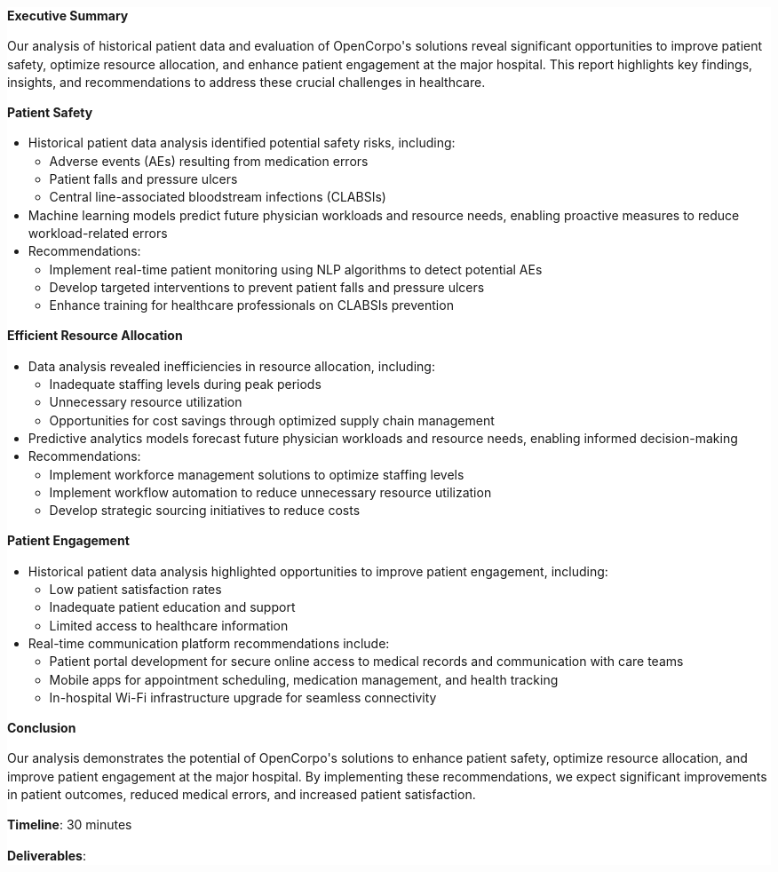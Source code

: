 **Executive Summary**

Our analysis of historical patient data and evaluation of OpenCorpo's solutions reveal significant opportunities to improve patient safety, optimize resource allocation, and enhance patient engagement at the major hospital. This report highlights key findings, insights, and recommendations to address these crucial challenges in healthcare.

**Patient Safety**

* Historical patient data analysis identified potential safety risks, including:
	+ Adverse events (AEs) resulting from medication errors
	+ Patient falls and pressure ulcers
	+ Central line-associated bloodstream infections (CLABSIs)
* Machine learning models predict future physician workloads and resource needs, enabling proactive measures to reduce workload-related errors
* Recommendations:
	+ Implement real-time patient monitoring using NLP algorithms to detect potential AEs
	+ Develop targeted interventions to prevent patient falls and pressure ulcers
	+ Enhance training for healthcare professionals on CLABSIs prevention

**Efficient Resource Allocation**

* Data analysis revealed inefficiencies in resource allocation, including:
	+ Inadequate staffing levels during peak periods
	+ Unnecessary resource utilization
	+ Opportunities for cost savings through optimized supply chain management
* Predictive analytics models forecast future physician workloads and resource needs, enabling informed decision-making
* Recommendations:
	+ Implement workforce management solutions to optimize staffing levels
	+ Implement workflow automation to reduce unnecessary resource utilization
	+ Develop strategic sourcing initiatives to reduce costs

**Patient Engagement**

* Historical patient data analysis highlighted opportunities to improve patient engagement, including:
	+ Low patient satisfaction rates
	+ Inadequate patient education and support
	+ Limited access to healthcare information
* Real-time communication platform recommendations include:
	+ Patient portal development for secure online access to medical records and communication with care teams
	+ Mobile apps for appointment scheduling, medication management, and health tracking
	+ In-hospital Wi-Fi infrastructure upgrade for seamless connectivity

**Conclusion**

Our analysis demonstrates the potential of OpenCorpo's solutions to enhance patient safety, optimize resource allocation, and improve patient engagement at the major hospital. By implementing these recommendations, we expect significant improvements in patient outcomes, reduced medical errors, and increased patient satisfaction.

**Timeline**: 30 minutes

**Deliverables**:
